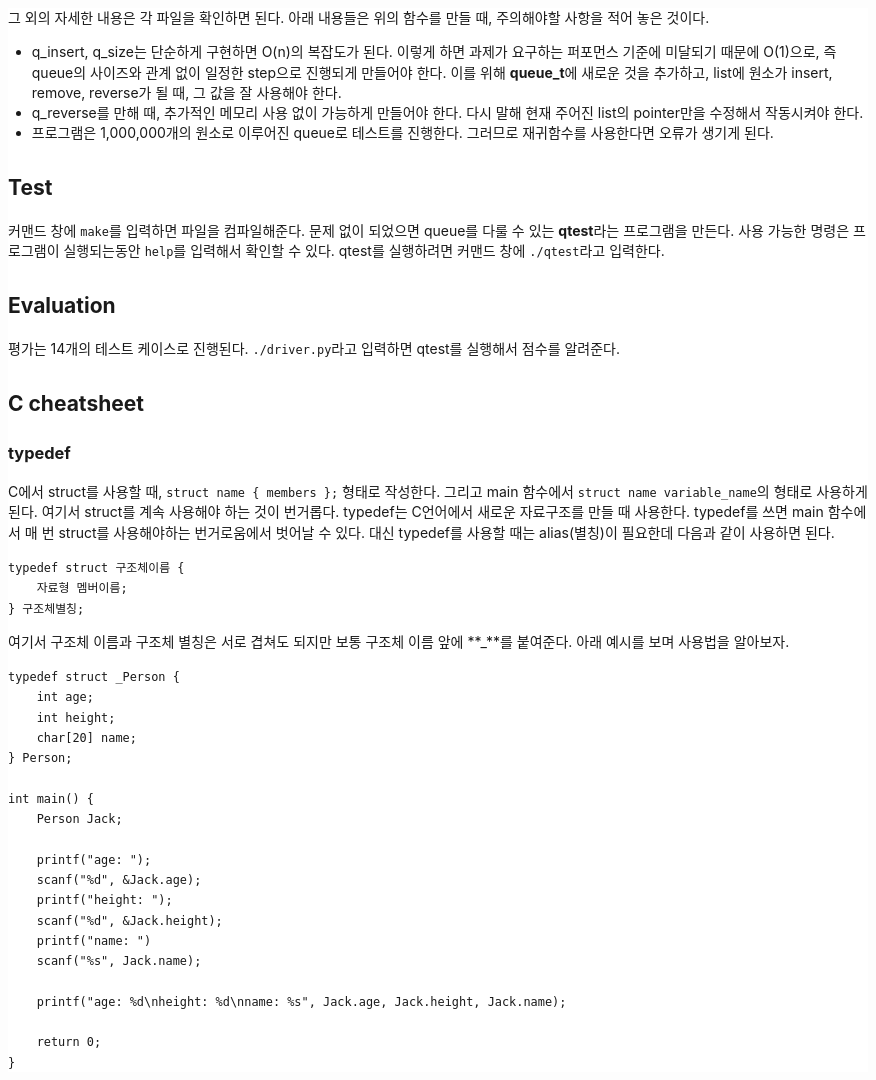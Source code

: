 그 외의 자세한 내용은 각 파일을 확인하면 된다. 아래 내용들은 위의 함수를 만들 때, 주의해야할 사항을 적어 놓은 것이다.

-   q_insert, q_size는 단순하게 구현하면 O(n)의 복잡도가 된다. 이렇게 하면 과제가 요구하는 퍼포먼스 기준에 미달되기 때문에 O(1)으로, 즉 queue의 사이즈와 관계 없이 일정한 step으로 진행되게 만들어야 한다. 이를 위해 **queue_t**에 새로운 것을 추가하고, list에 원소가 insert, remove, reverse가 될 때, 그 값을 잘 사용해야 한다.
-   q_reverse를 만해 때, 추가적인 메모리 사용 없이 가능하게 만들어야 한다. 다시 말해 현재 주어진 list의 pointer만을 수정해서 작동시켜야 한다.
-   프로그램은 1,000,000개의 원소로 이루어진 queue로 테스트를 진행한다. 그러므로 재귀함수를 사용한다면 오류가 생기게 된다.

## Test

커맨드 창에 `make`를 입력하면 파일을 컴파일해준다. 문제 없이 되었으면 queue를 다룰 수 있는 **qtest**라는 프로그램을 만든다. 사용 가능한 명령은 프로그램이 실행되는동안 `help`를 입력해서 확인할 수 있다. qtest를 실행하려면 커맨드 창에 `./qtest`라고 입력한다.

## Evaluation

평가는 14개의 테스트 케이스로 진행된다. `./driver.py`라고 입력하면 qtest를 실행해서 점수를 알려준다.

## C cheatsheet

### typedef

C에서 struct를 사용할 때, `struct name { members };` 형태로 작성한다. 그리고 main 함수에서 `struct name variable_name`의 형태로 사용하게 된다. 여기서 struct를 계속 사용해야 하는 것이 번거롭다. typedef는 C언어에서 새로운 자료구조를 만들 때 사용한다. typedef를 쓰면 main 함수에서 매 번 struct를 사용해야하는 번거로움에서 벗어날 수 있다. 대신 typedef를 사용할 때는 alias(별칭)이 필요한데 다음과 같이 사용하면 된다.

```
typedef struct 구조체이름 {
    자료형 멤버이름;
} 구조체별칭;
```

여기서 구조체 이름과 구조체 별칭은 서로 겹쳐도 되지만 보통 구조체 이름 앞에 **\_**를 붙여준다. 아래 예시를 보며 사용법을 알아보자.

```
typedef struct _Person {
    int age;
    int height;
    char[20] name;
} Person;

int main() {
    Person Jack;

    printf("age: ");
    scanf("%d", &Jack.age);
    printf("height: ");
    scanf("%d", &Jack.height);
    printf("name: ")
    scanf("%s", Jack.name);

    printf("age: %d\nheight: %d\nname: %s", Jack.age, Jack.height, Jack.name);

    return 0;
}
```
